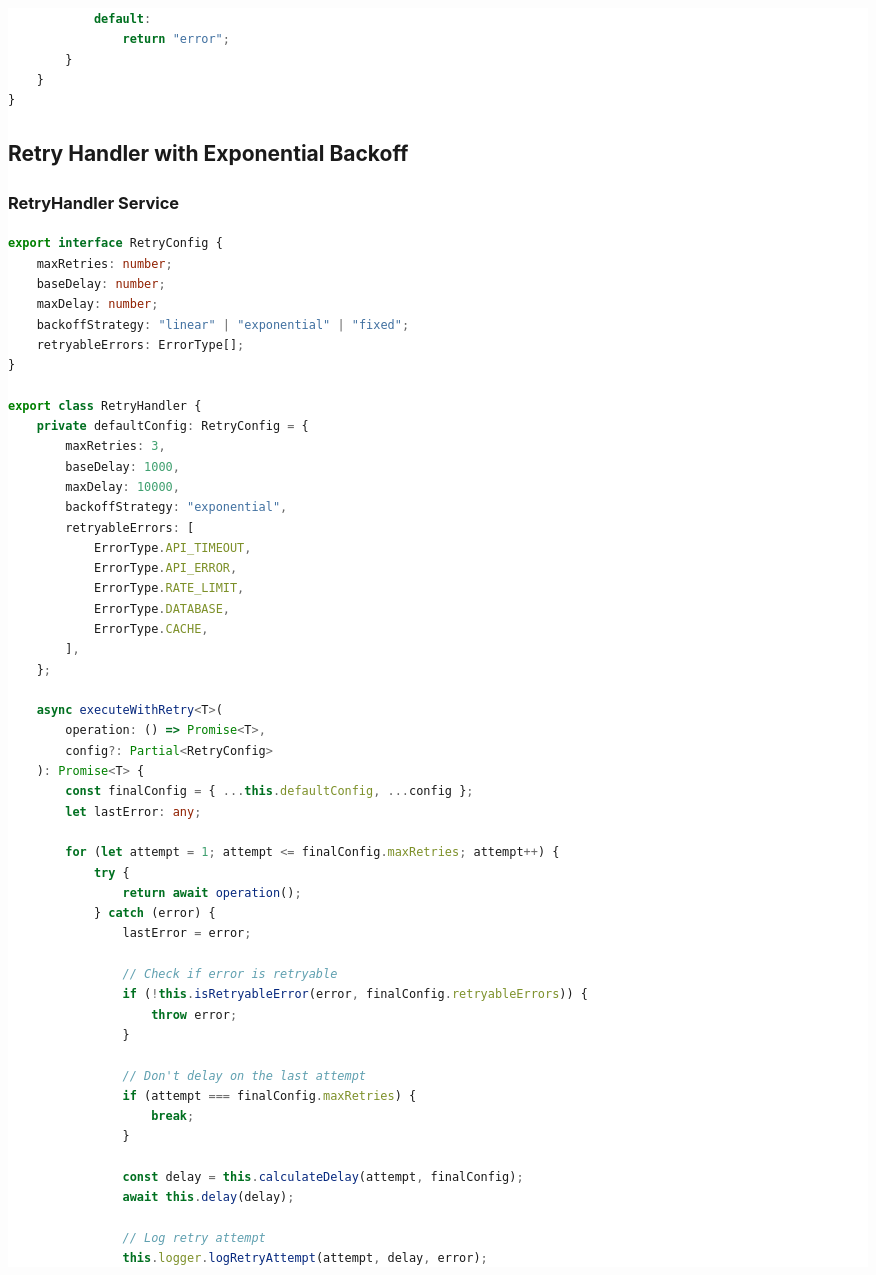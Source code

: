 ```typescript
			default:
				return "error";
		}
	}
}
```

## Retry Handler with Exponential Backoff

### RetryHandler Service

```typescript
export interface RetryConfig {
	maxRetries: number;
	baseDelay: number;
	maxDelay: number;
	backoffStrategy: "linear" | "exponential" | "fixed";
	retryableErrors: ErrorType[];
}

export class RetryHandler {
	private defaultConfig: RetryConfig = {
		maxRetries: 3,
		baseDelay: 1000,
		maxDelay: 10000,
		backoffStrategy: "exponential",
		retryableErrors: [
			ErrorType.API_TIMEOUT,
			ErrorType.API_ERROR,
			ErrorType.RATE_LIMIT,
			ErrorType.DATABASE,
			ErrorType.CACHE,
		],
	};

	async executeWithRetry<T>(
		operation: () => Promise<T>,
		config?: Partial<RetryConfig>
	): Promise<T> {
		const finalConfig = { ...this.defaultConfig, ...config };
		let lastError: any;

		for (let attempt = 1; attempt <= finalConfig.maxRetries; attempt++) {
			try {
				return await operation();
			} catch (error) {
				lastError = error;

				// Check if error is retryable
				if (!this.isRetryableError(error, finalConfig.retryableErrors)) {
					throw error;
				}

				// Don't delay on the last attempt
				if (attempt === finalConfig.maxRetries) {
					break;
				}

				const delay = this.calculateDelay(attempt, finalConfig);
				await this.delay(delay);

				// Log retry attempt
				this.logger.logRetryAttempt(attempt, delay, error);
```